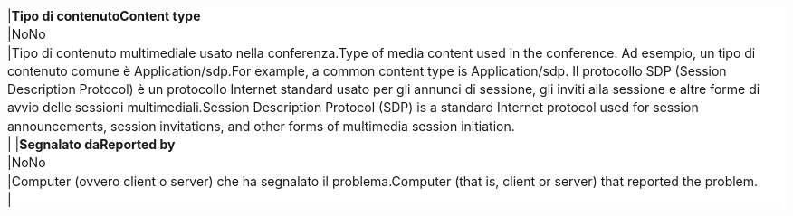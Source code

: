 |<span data-ttu-id="d0050-204">**Tipo di contenuto**</span><span class="sxs-lookup"><span data-stu-id="d0050-204">**Content type**</span></span> <br/> |<span data-ttu-id="d0050-205">No</span><span class="sxs-lookup"><span data-stu-id="d0050-205">No</span></span>  <br/> |<span data-ttu-id="d0050-206">Tipo di contenuto multimediale usato nella conferenza.</span><span class="sxs-lookup"><span data-stu-id="d0050-206">Type of media content used in the conference.</span></span> <span data-ttu-id="d0050-207">Ad esempio, un tipo di contenuto comune è Application/sdp.</span><span class="sxs-lookup"><span data-stu-id="d0050-207">For example, a common content type is Application/sdp.</span></span> <span data-ttu-id="d0050-208">Il protocollo SDP (Session Description Protocol) è un protocollo Internet standard usato per gli annunci di sessione, gli inviti alla sessione e altre forme di avvio delle sessioni multimediali.</span><span class="sxs-lookup"><span data-stu-id="d0050-208">Session Description Protocol (SDP) is a standard Internet protocol used for session announcements, session invitations, and other forms of multimedia session initiation.</span></span>  <br/> |
|<span data-ttu-id="d0050-209">**Segnalato da**</span><span class="sxs-lookup"><span data-stu-id="d0050-209">**Reported by**</span></span> <br/> |<span data-ttu-id="d0050-210">No</span><span class="sxs-lookup"><span data-stu-id="d0050-210">No</span></span>  <br/> |<span data-ttu-id="d0050-211">Computer (ovvero client o server) che ha segnalato il problema.</span><span class="sxs-lookup"><span data-stu-id="d0050-211">Computer (that is, client or server) that reported the problem.</span></span>  <br/> |
   

